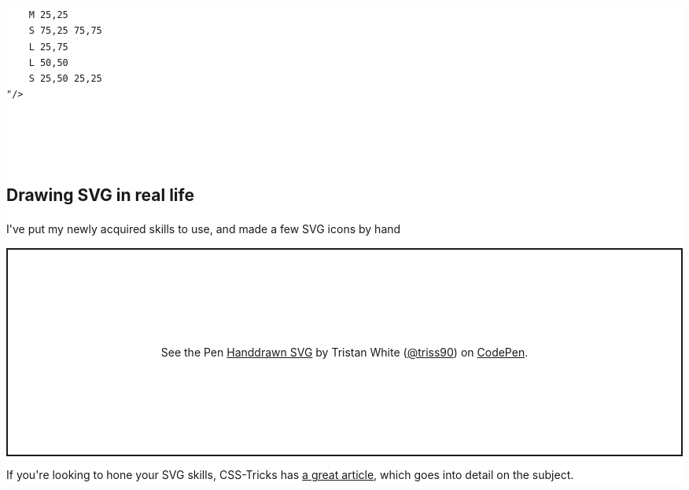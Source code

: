         M 25,25
        S 75,25 75,75
        L 25,75
        L 50,50
        S 25,50 25,25
    "/>
</svg>
</center>

<br><br><br>

## Drawing SVG in real life
I've put my newly acquired skills to use, and made a few SVG icons by hand

<p class="codepen" data-height="274" data-theme-id="light" data-default-tab="result" data-user="triss90" data-slug-hash="d765a70efc3539b7ec44ab85b77021c6" style="height: 265px; box-sizing: border-box; display: flex; align-items: center; justify-content: center; border: 2px solid; margin: 1em 0; padding: 1em;" data-pen-title="Handdrawn SVG">
  <span>See the Pen <a href="https://codepen.io/triss90/pen/d765a70efc3539b7ec44ab85b77021c6/">
  Handdrawn SVG</a> by Tristan  White (<a href="https://codepen.io/triss90">@triss90</a>)
  on <a href="https://codepen.io">CodePen</a>.</span>
</p>
<script async src="https://static.codepen.io/assets/embed/ei.js"></script>

If you're looking to hone your SVG skills, CSS-Tricks has <a href="https://css-tricks.com/svg-path-syntax-illustrated-guide/" target="_blank" rel="noopener">a great article</a>, which goes into detail on the subject.
